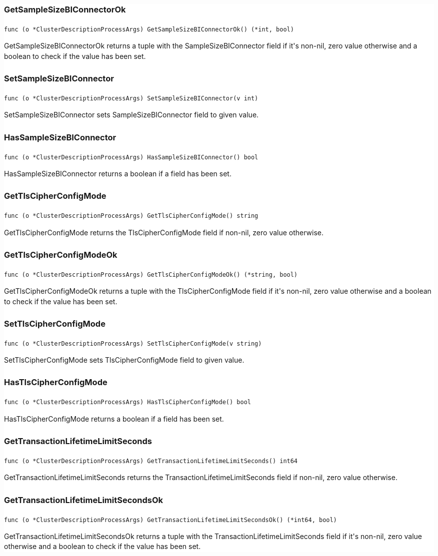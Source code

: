 ### GetSampleSizeBIConnectorOk

`func (o *ClusterDescriptionProcessArgs) GetSampleSizeBIConnectorOk() (*int, bool)`

GetSampleSizeBIConnectorOk returns a tuple with the SampleSizeBIConnector field if it's non-nil, zero value otherwise
and a boolean to check if the value has been set.

### SetSampleSizeBIConnector

`func (o *ClusterDescriptionProcessArgs) SetSampleSizeBIConnector(v int)`

SetSampleSizeBIConnector sets SampleSizeBIConnector field to given value.

### HasSampleSizeBIConnector

`func (o *ClusterDescriptionProcessArgs) HasSampleSizeBIConnector() bool`

HasSampleSizeBIConnector returns a boolean if a field has been set.
### GetTlsCipherConfigMode

`func (o *ClusterDescriptionProcessArgs) GetTlsCipherConfigMode() string`

GetTlsCipherConfigMode returns the TlsCipherConfigMode field if non-nil, zero value otherwise.

### GetTlsCipherConfigModeOk

`func (o *ClusterDescriptionProcessArgs) GetTlsCipherConfigModeOk() (*string, bool)`

GetTlsCipherConfigModeOk returns a tuple with the TlsCipherConfigMode field if it's non-nil, zero value otherwise
and a boolean to check if the value has been set.

### SetTlsCipherConfigMode

`func (o *ClusterDescriptionProcessArgs) SetTlsCipherConfigMode(v string)`

SetTlsCipherConfigMode sets TlsCipherConfigMode field to given value.

### HasTlsCipherConfigMode

`func (o *ClusterDescriptionProcessArgs) HasTlsCipherConfigMode() bool`

HasTlsCipherConfigMode returns a boolean if a field has been set.
### GetTransactionLifetimeLimitSeconds

`func (o *ClusterDescriptionProcessArgs) GetTransactionLifetimeLimitSeconds() int64`

GetTransactionLifetimeLimitSeconds returns the TransactionLifetimeLimitSeconds field if non-nil, zero value otherwise.

### GetTransactionLifetimeLimitSecondsOk

`func (o *ClusterDescriptionProcessArgs) GetTransactionLifetimeLimitSecondsOk() (*int64, bool)`

GetTransactionLifetimeLimitSecondsOk returns a tuple with the TransactionLifetimeLimitSeconds field if it's non-nil, zero value otherwise
and a boolean to check if the value has been set.
